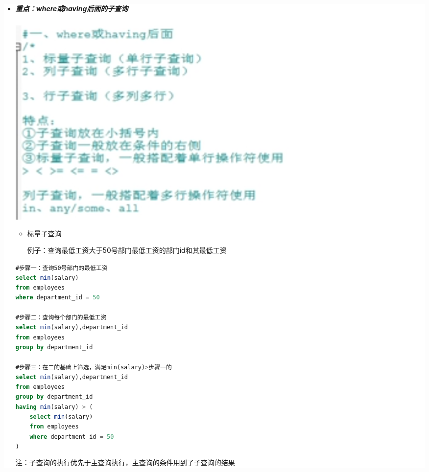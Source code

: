 * ##### 重点：where或having后面的子查询

  ![1551965601239](assets/1551965601239.png)

  * 标量子查询

    例子：查询最低工资大于50号部门最低工资的部门id和其最低工资

  ```sql
  #步骤一：查询50号部门的最低工资
  select min(salary) 
  from employees
  where department_id = 50
  
  #步骤二：查询每个部门的最低工资
  select min(salary),department_id
  from employees
  group by department_id
  
  #步骤三：在二的基础上筛选，满足min(salary)>步骤一的
  select min(salary),department_id
  from employees
  group by department_id
  having min(salary) > (
      select min(salary) 
      from employees
      where department_id = 50
  )
  
  ```

  ​	注：子查询的执行优先于主查询执行，主查询的条件用到了子查询的结果

